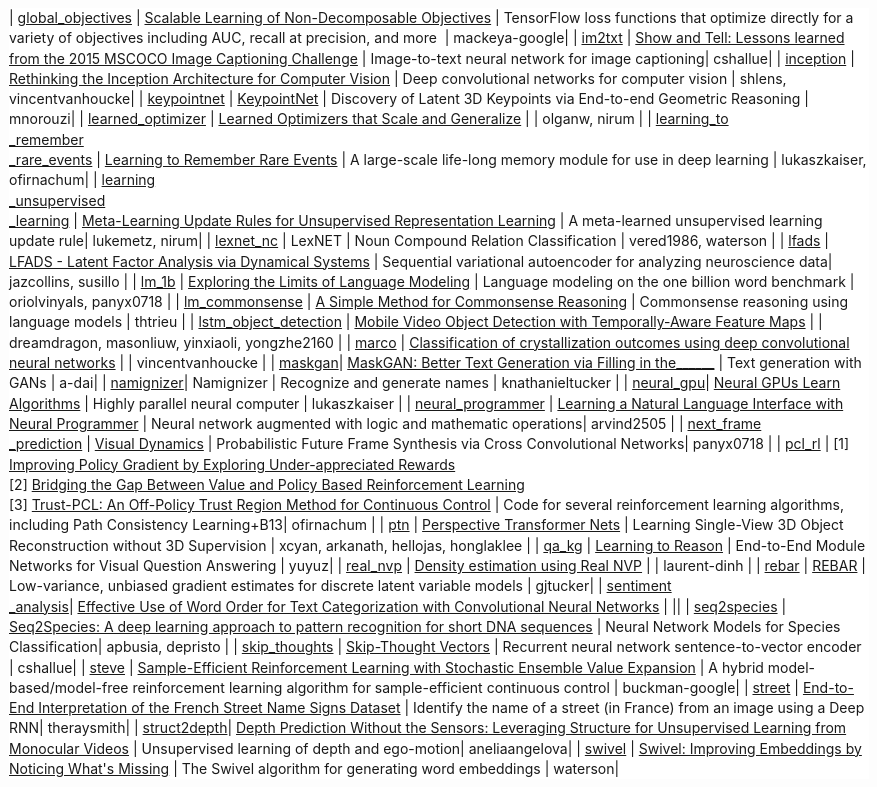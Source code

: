 | [global_objectives](global_objectives) | [Scalable Learning of Non-Decomposable Objectives](https://arxiv.org/abs/1608.04802) | TensorFlow loss functions that optimize directly for a variety of objectives including AUC, recall at precision, and more  | mackeya-google|
| [im2txt](im2txt) | [Show and Tell: Lessons learned from the 2015 MSCOCO Image Captioning Challenge](https://arxiv.org/abs/1609.06647) | Image-to-text neural network for image captioning| cshallue|
| [inception](inception) | [Rethinking the Inception Architecture for Computer Vision](https://arxiv.org/abs/1512.00567) | Deep convolutional networks for computer vision | shlens, vincentvanhoucke|
| [keypointnet](keypointnet) | [KeypointNet](https://arxiv.org/abs/1807.03146) | Discovery of Latent 3D Keypoints via End-to-end Geometric Reasoning | mnorouzi|
| [learned_optimizer](learned_optimizer) | [Learned Optimizers that Scale and Generalize](https://arxiv.org/abs/1703.04813) | | olganw, nirum |
| [learning_to<br />_remember<br />_rare_events](learning_to_remember_rare_events) | [Learning to Remember Rare Events](https://arxiv.org/abs/1703.03129) | A large-scale life-long memory module for use in deep learning | lukaszkaiser, ofirnachum|
| [learning<br />_unsupervised<br />_learning](learning_unsupervised_learning) | [Meta-Learning Update Rules for Unsupervised Representation Learning](https://arxiv.org/abs/1804.00222) | A meta-learned unsupervised learning update rule| lukemetz, nirum|
| [lexnet_nc](lexnet_nc) | LexNET | Noun Compound Relation Classification | vered1986, waterson |
| [lfads](lfads) | [LFADS - Latent Factor Analysis via Dynamical Systems](https://doi.org/10.1101/152884) | Sequential variational autoencoder for analyzing neuroscience data| jazcollins, susillo |
| [lm_1b](lm_1b) | [Exploring the Limits of Language Modeling](https://arxiv.org/abs/1602.02410) | Language modeling on the one billion word benchmark | oriolvinyals, panyx0718 |
| [lm_commonsense](lm_commonsense) | [A Simple Method for Commonsense Reasoning](https://arxiv.org/abs/1806.02847) | Commonsense reasoning using language models | thtrieu |
| [lstm_object_detection](lstm_object_detection) | [Mobile Video Object Detection with Temporally-Aware Feature Maps](https://arxiv.org/abs/1711.06368) | | dreamdragon, masonliuw, yinxiaoli, yongzhe2160 |
| [marco](marco) | [Classification of crystallization outcomes using deep convolutional neural networks](https://arxiv.org/abs/1803.10342) | | vincentvanhoucke |
| [maskgan](maskgan)| [MaskGAN: Better Text Generation via Filling in the______](https://arxiv.org/abs/1801.07736) | Text generation with GANs | a-dai|
| [namignizer](namignizer)| Namignizer | Recognize and generate names | knathanieltucker |
| [neural_gpu](neural_gpu)| [Neural GPUs Learn Algorithms](https://arxiv.org/abs/1511.08228) | Highly parallel neural computer | lukaszkaiser |
| [neural_programmer](neural_programmer) | [Learning a Natural Language Interface with Neural Programmer](https://arxiv.org/abs/1611.08945) | Neural network augmented with logic and mathematic operations| arvind2505 |
| [next_frame<br />_prediction](next_frame_prediction) | [Visual Dynamics](https://arxiv.org/abs/1607.02586) | Probabilistic Future Frame Synthesis via Cross Convolutional Networks| panyx0718 |
| [pcl_rl](pcl_rl) | [1] [Improving Policy Gradient by Exploring Under-appreciated Rewards](https://arxiv.org/abs/1611.09321)<br/>[2] [Bridging the Gap Between Value and Policy Based Reinforcement Learning](https://arxiv.org/abs/1702.08892)<br/>[3] [Trust-PCL: An Off-Policy Trust Region Method for Continuous Control](https://arxiv.org/abs/1707.01891) | Code for several reinforcement learning algorithms, including Path Consistency Learning+B13| ofirnachum |
| [ptn](ptn) | [Perspective Transformer Nets](https://arxiv.org/abs/1612.00814) | Learning Single-View 3D Object Reconstruction without 3D Supervision | xcyan, arkanath, hellojas, honglaklee |
| [qa_kg](qa_kg) | [Learning to Reason](https://arxiv.org/abs/1704.05526) | End-to-End Module Networks for Visual Question Answering | yuyuz|
| [real_nvp](real_nvp) | [Density estimation using Real NVP](https://arxiv.org/abs/1605.08803) | | laurent-dinh |
| [rebar](rebar) | [REBAR](https://arxiv.org/abs/1703.07370) | Low-variance, unbiased gradient estimates for discrete latent variable models | gjtucker|
| [sentiment<br />_analysis](sentiment_analysis)| [Effective Use of Word Order for Text Categorization with Convolutional Neural Networks](https://arxiv.org/abs/1412.1058) | ||
| [seq2species](seq2species) | [Seq2Species: A deep learning approach to pattern recognition for short DNA sequences](https://doi.org/10.1101/353474) | Neural Network Models for Species Classification| apbusia, depristo |
| [skip_thoughts](skip_thoughts) | [Skip-Thought Vectors](https://arxiv.org/abs/1506.06726) | Recurrent neural network sentence-to-vector encoder | cshallue|
| [steve](steve) | [Sample-Efficient Reinforcement Learning with Stochastic Ensemble Value Expansion](https://arxiv.org/abs/1807.01675) | A hybrid model-based/model-free reinforcement learning algorithm for sample-efficient continuous control | buckman-google|
| [street](street) | [End-to-End Interpretation of the French Street Name Signs Dataset](https://arxiv.org/abs/1702.03970) | Identify the name of a street (in France) from an image using a Deep RNN| theraysmith|
| [struct2depth](struct2depth)| [Depth Prediction Without the Sensors: Leveraging Structure for Unsupervised Learning from Monocular Videos](https://arxiv.org/abs/1811.06152) | Unsupervised learning of depth and ego-motion| aneliaangelova|
| [swivel](swivel) | [Swivel: Improving Embeddings by Noticing What's Missing](https://arxiv.org/abs/1602.02215) | The Swivel algorithm for generating word embeddings | waterson|